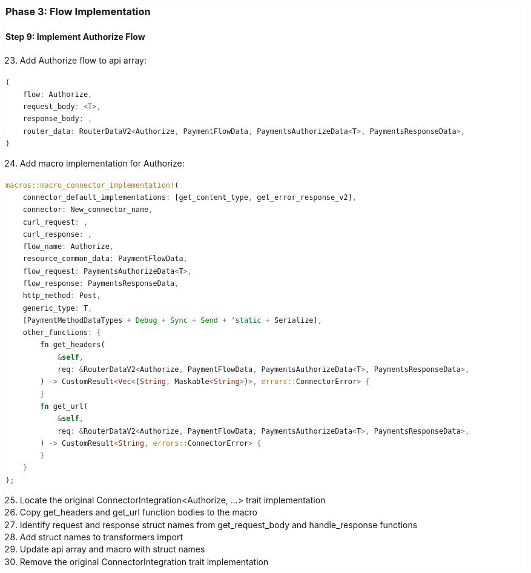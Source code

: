 ### Phase 3: Flow Implementation

#### Step 9: Implement Authorize Flow

23. Add Authorize flow to api array:
```rust
(
    flow: Authorize,
    request_body: <T>,
    response_body: ,
    router_data: RouterDataV2<Authorize, PaymentFlowData, PaymentsAuthorizeData<T>, PaymentsResponseData>,
)
```

24. Add macro implementation for Authorize:
```rust
macros::macro_connector_implementation!(
    connector_default_implementations: [get_content_type, get_error_response_v2],
    connector: New_connector_name,
    curl_request: ,
    curl_response: ,
    flow_name: Authorize,
    resource_common_data: PaymentFlowData,
    flow_request: PaymentsAuthorizeData<T>,
    flow_response: PaymentsResponseData,
    http_method: Post,
    generic_type: T,
    [PaymentMethodDataTypes + Debug + Sync + Send + 'static + Serialize],
    other_functions: {
        fn get_headers(
            &self,
            req: &RouterDataV2<Authorize, PaymentFlowData, PaymentsAuthorizeData<T>, PaymentsResponseData>,
        ) -> CustomResult<Vec<(String, Maskable<String>)>, errors::ConnectorError> {
        }
        fn get_url(
            &self,
            req: &RouterDataV2<Authorize, PaymentFlowData, PaymentsAuthorizeData<T>, PaymentsResponseData>,
        ) -> CustomResult<String, errors::ConnectorError> {
        }
    }
);
```

25. Locate the original ConnectorIntegration<Authorize, ...> trait implementation
26. Copy get_headers and get_url function bodies to the macro
27. Identify request and response struct names from get_request_body and handle_response functions
28. Add struct names to transformers import
29. Update api array and macro with struct names
30. Remove the original ConnectorIntegration trait implementation
